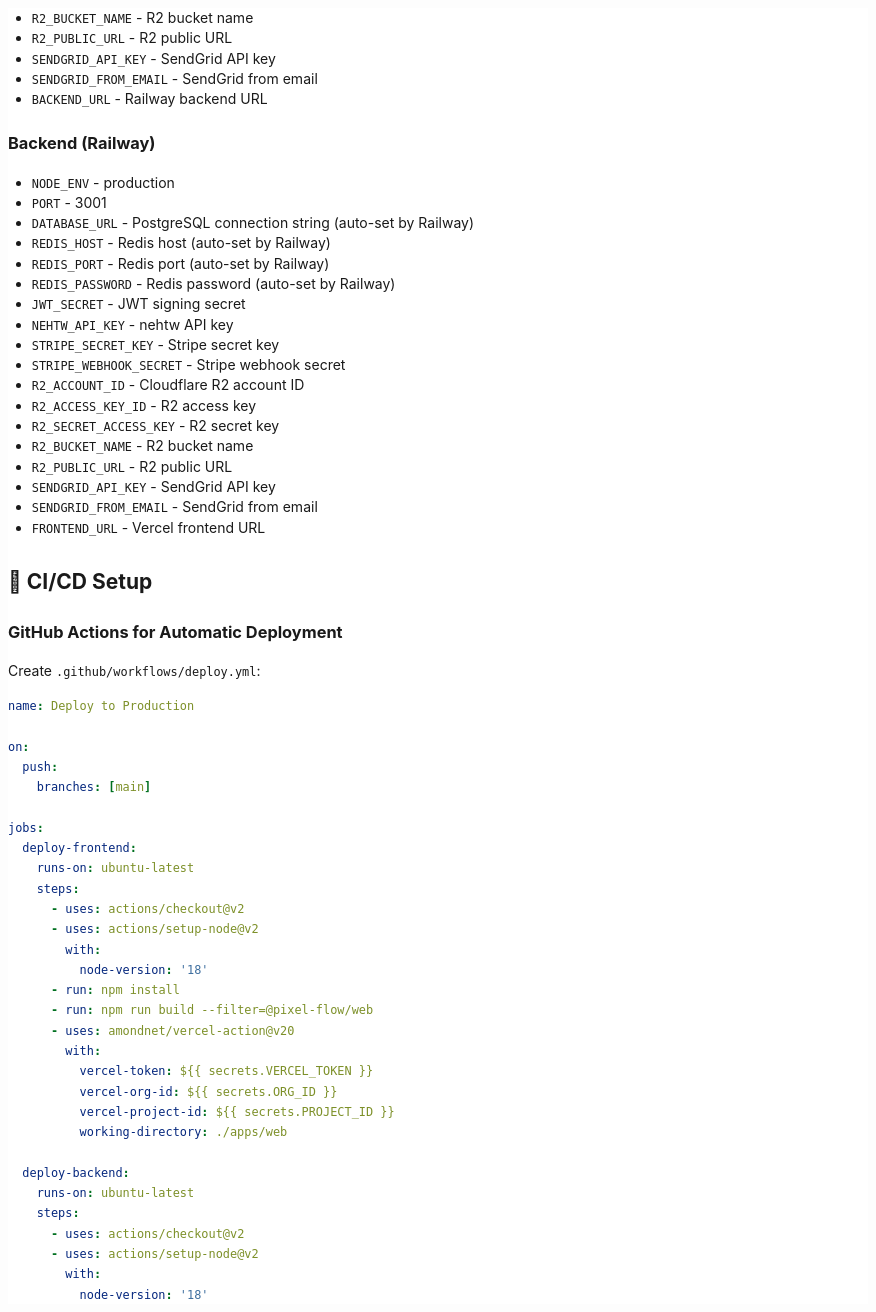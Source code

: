 - `R2_BUCKET_NAME` - R2 bucket name
- `R2_PUBLIC_URL` - R2 public URL
- `SENDGRID_API_KEY` - SendGrid API key
- `SENDGRID_FROM_EMAIL` - SendGrid from email
- `BACKEND_URL` - Railway backend URL

### Backend (Railway)
- `NODE_ENV` - production
- `PORT` - 3001
- `DATABASE_URL` - PostgreSQL connection string (auto-set by Railway)
- `REDIS_HOST` - Redis host (auto-set by Railway)
- `REDIS_PORT` - Redis port (auto-set by Railway)
- `REDIS_PASSWORD` - Redis password (auto-set by Railway)
- `JWT_SECRET` - JWT signing secret
- `NEHTW_API_KEY` - nehtw API key
- `STRIPE_SECRET_KEY` - Stripe secret key
- `STRIPE_WEBHOOK_SECRET` - Stripe webhook secret
- `R2_ACCOUNT_ID` - Cloudflare R2 account ID
- `R2_ACCESS_KEY_ID` - R2 access key
- `R2_SECRET_ACCESS_KEY` - R2 secret key
- `R2_BUCKET_NAME` - R2 bucket name
- `R2_PUBLIC_URL` - R2 public URL
- `SENDGRID_API_KEY` - SendGrid API key
- `SENDGRID_FROM_EMAIL` - SendGrid from email
- `FRONTEND_URL` - Vercel frontend URL

## 🔄 CI/CD Setup

### GitHub Actions for Automatic Deployment

Create `.github/workflows/deploy.yml`:

```yaml
name: Deploy to Production

on:
  push:
    branches: [main]

jobs:
  deploy-frontend:
    runs-on: ubuntu-latest
    steps:
      - uses: actions/checkout@v2
      - uses: actions/setup-node@v2
        with:
          node-version: '18'
      - run: npm install
      - run: npm run build --filter=@pixel-flow/web
      - uses: amondnet/vercel-action@v20
        with:
          vercel-token: ${{ secrets.VERCEL_TOKEN }}
          vercel-org-id: ${{ secrets.ORG_ID }}
          vercel-project-id: ${{ secrets.PROJECT_ID }}
          working-directory: ./apps/web

  deploy-backend:
    runs-on: ubuntu-latest
    steps:
      - uses: actions/checkout@v2
      - uses: actions/setup-node@v2
        with:
          node-version: '18'
```
